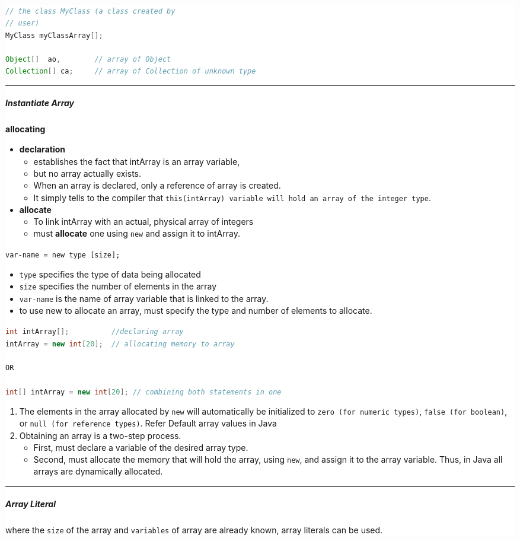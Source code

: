 ```java
// the class MyClass (a class created by
// user)
MyClass myClassArray[];

Object[]  ao,        // array of Object
Collection[] ca;     // array of Collection of unknown type
```


---

##### Instantiate Array

**allocating**
- **declaration**
  - establishes the fact that intArray is an array variable,
  - but no array actually exists.
  - When an array is declared, only a reference of array is created.
  - It simply tells to the compiler that `this(intArray) variable will hold an array of the integer type`.
- **allocate**
  - To link intArray with an actual, physical array of integers
  - must **allocate** one using `new` and assign it to intArray.

`var-name = new type [size];`

- `type` specifies the type of data being allocated
- `size` specifies the number of elements in the array
- `var-name` is the name of array variable that is linked to the array.
- to use new to allocate an array, must specify the type and number of elements to allocate.

```java
int intArray[];          //declaring array
intArray = new int[20];  // allocating memory to array

OR

int[] intArray = new int[20]; // combining both statements in one
```

1. The elements in the array allocated by `new` will automatically be initialized to `zero (for numeric types)`, `false (for boolean)`, or `null (for reference types)`.
Refer Default array values in Java
2. Obtaining an array is a two-step process.
   - First, must declare a variable of the desired array type.  
   - Second, must allocate the memory that will hold the array, using `new`, and assign it to the array variable. Thus, in Java all arrays are dynamically allocated.

---

##### Array Literal

where the `size` of the array and `variables` of array are already known, array literals can be used.
